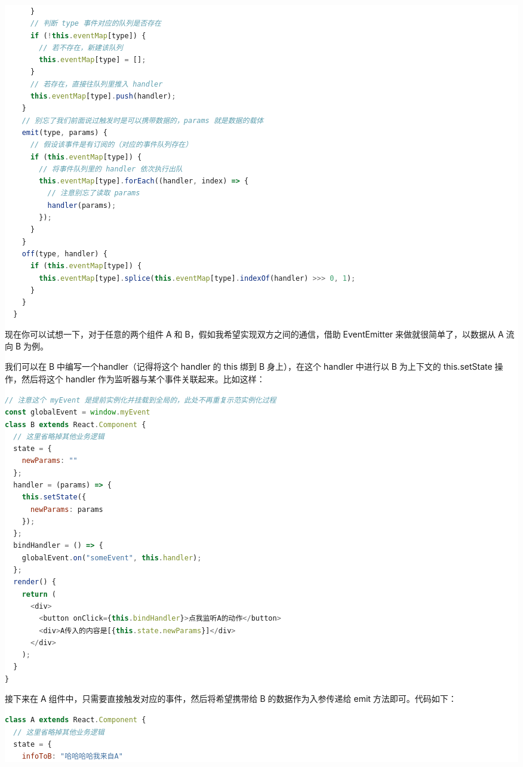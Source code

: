   ```JavaScript
        }
        // 判断 type 事件对应的队列是否存在
        if (!this.eventMap[type]) {
          // 若不存在，新建该队列
          this.eventMap[type] = [];
        }
        // 若存在，直接往队列里推入 handler
        this.eventMap[type].push(handler);
      }
      // 别忘了我们前面说过触发时是可以携带数据的，params 就是数据的载体
      emit(type, params) {
        // 假设该事件是有订阅的（对应的事件队列存在）
        if (this.eventMap[type]) {
          // 将事件队列里的 handler 依次执行出队
          this.eventMap[type].forEach((handler, index) => {
            // 注意别忘了读取 params
            handler(params);
          });
        }
      }
      off(type, handler) {
        if (this.eventMap[type]) {
          this.eventMap[type].splice(this.eventMap[type].indexOf(handler) >>> 0, 1);
        }
      }
    }
  ```

现在你可以试想一下，对于任意的两个组件 A 和 B，假如我希望实现双方之间的通信，借助 EventEmitter 来做就很简单了，以数据从 A 流向 B 为例。

我们可以在 B 中编写一个handler（记得将这个 handler 的 this 绑到 B 身上），在这个 handler 中进行以 B 为上下文的 this.setState 操作，然后将这个 handler 作为监听器与某个事件关联起来。比如这样：
```JavaScript
// 注意这个 myEvent 是提前实例化并挂载到全局的，此处不再重复示范实例化过程
const globalEvent = window.myEvent
class B extends React.Component {
  // 这里省略掉其他业务逻辑
  state = {
    newParams: ""
  };
  handler = (params) => {
    this.setState({
      newParams: params
    });
  };
  bindHandler = () => {
    globalEvent.on("someEvent", this.handler);
  };
  render() {
    return (
      <div>
        <button onClick={this.bindHandler}>点我监听A的动作</button>
        <div>A传入的内容是[{this.state.newParams}]</div>
      </div>
    );
  }
}
```
接下来在 A 组件中，只需要直接触发对应的事件，然后将希望携带给 B 的数据作为入参传递给 emit 方法即可。代码如下：
```JavaScript
class A extends React.Component {
  // 这里省略掉其他业务逻辑
  state = {
    infoToB: "哈哈哈哈我来自A"
```